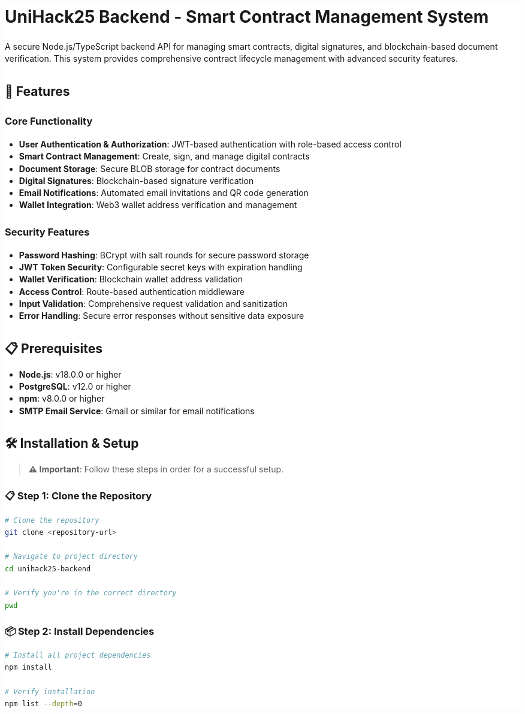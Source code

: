 # UniHack25 Backend - Smart Contract Management System

A secure Node.js/TypeScript backend API for managing smart contracts, digital signatures, and blockchain-based document verification. This system provides comprehensive contract lifecycle management with advanced security features.

## 🚀 Features

### Core Functionality
- **User Authentication & Authorization**: JWT-based authentication with role-based access control
- **Smart Contract Management**: Create, sign, and manage digital contracts
- **Document Storage**: Secure BLOB storage for contract documents
- **Digital Signatures**: Blockchain-based signature verification
- **Email Notifications**: Automated email invitations and QR code generation
- **Wallet Integration**: Web3 wallet address verification and management

### Security Features
- **Password Hashing**: BCrypt with salt rounds for secure password storage
- **JWT Token Security**: Configurable secret keys with expiration handling
- **Wallet Verification**: Blockchain wallet address validation
- **Access Control**: Route-based authentication middleware
- **Input Validation**: Comprehensive request validation and sanitization
- **Error Handling**: Secure error responses without sensitive data exposure

## 📋 Prerequisites

- **Node.js**: v18.0.0 or higher
- **PostgreSQL**: v12.0 or higher
- **npm**: v8.0.0 or higher
- **SMTP Email Service**: Gmail or similar for email notifications

## 🛠️ Installation & Setup

> **⚠️ Important**: Follow these steps in order for a successful setup.

### 📋 Step 1: Clone the Repository
```bash
# Clone the repository
git clone <repository-url>

# Navigate to project directory
cd unihack25-backend

# Verify you're in the correct directory
pwd
```

### 📦 Step 2: Install Dependencies
```bash
# Install all project dependencies
npm install

# Verify installation
npm list --depth=0
```
